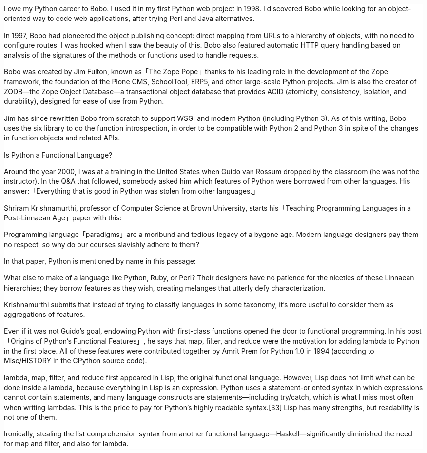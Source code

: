 I owe my Python career to Bobo. I used it in my first Python web project in 1998. I discovered Bobo while looking for an object-oriented way to code web applications, after trying Perl and Java alternatives.

In 1997, Bobo had pioneered the object publishing concept: direct mapping from URLs to a hierarchy of objects, with no need to configure routes. I was hooked when I saw the beauty of this. Bobo also featured automatic HTTP query handling based on analysis of the signatures of the methods or functions used to handle requests.

Bobo was created by Jim Fulton, known as「The Zope Pope」thanks to his leading role in the development of the Zope framework, the foundation of the Plone CMS, SchoolTool, ERP5, and other large-scale Python projects. Jim is also the creator of ZODB—the Zope Object Database—a transactional object database that provides ACID (atomicity, consistency, isolation, and durability), designed for ease of use from Python.

Jim has since rewritten Bobo from scratch to support WSGI and modern Python (including Python 3). As of this writing, Bobo uses the six library to do the function introspection, in order to be compatible with Python 2 and Python 3 in spite of the changes in function objects and related APIs.

Is Python a Functional Language?

Around the year 2000, I was at a training in the United States when Guido van Rossum dropped by the classroom (he was not the instructor). In the Q&A that followed, somebody asked him which features of Python were borrowed from other languages. His answer:「Everything that is good in Python was stolen from other languages.」

Shriram Krishnamurthi, professor of Computer Science at Brown University, starts his「Teaching Programming Languages in a Post-Linnaean Age」paper with this:

Programming language「paradigms」are a moribund and tedious legacy of a bygone age. Modern language designers pay them no respect, so why do our courses slavishly adhere to them?

In that paper, Python is mentioned by name in this passage:

What else to make of a language like Python, Ruby, or Perl? Their designers have no patience for the niceties of these Linnaean hierarchies; they borrow features as they wish, creating melanges that utterly defy characterization.

Krishnamurthi submits that instead of trying to classify languages in some taxonomy, it’s more useful to consider them as aggregations of features.

Even if it was not Guido’s goal, endowing Python with first-class functions opened the door to functional programming. In his post「Origins of Python’s Functional Features」, he says that map, filter, and reduce were the motivation for adding lambda to Python in the first place. All of these features were contributed together by Amrit Prem for Python 1.0 in 1994 (according to Misc/HISTORY in the CPython source code).

lambda, map, filter, and reduce first appeared in Lisp, the original functional language. However, Lisp does not limit what can be done inside a lambda, because everything in Lisp is an expression. Python uses a statement-oriented syntax in which expressions cannot contain statements, and many language constructs are statements—including try/catch, which is what I miss most often when writing lambdas. This is the price to pay for Python’s highly readable syntax.[33] Lisp has many strengths, but readability is not one of them.

Ironically, stealing the list comprehension syntax from another functional language—Haskell—significantly diminished the need for map and filter, and also for lambda.
